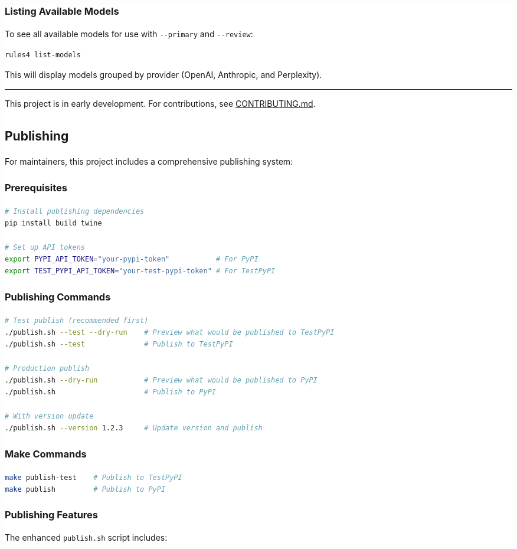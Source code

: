 ### Listing Available Models

To see all available models for use with `--primary` and `--review`:

```bash
rules4 list-models
```

This will display models grouped by provider (OpenAI, Anthropic, and Perplexity).

---

This project is in early development. For contributions, see [CONTRIBUTING.md](CONTRIBUTING.md).

## Publishing

For maintainers, this project includes a comprehensive publishing system:

### Prerequisites

```bash
# Install publishing dependencies
pip install build twine

# Set up API tokens
export PYPI_API_TOKEN="your-pypi-token"           # For PyPI
export TEST_PYPI_API_TOKEN="your-test-pypi-token" # For TestPyPI
```

### Publishing Commands

```bash
# Test publish (recommended first)
./publish.sh --test --dry-run    # Preview what would be published to TestPyPI
./publish.sh --test              # Publish to TestPyPI

# Production publish
./publish.sh --dry-run           # Preview what would be published to PyPI
./publish.sh                     # Publish to PyPI

# With version update
./publish.sh --version 1.2.3     # Update version and publish
```

### Make Commands

```bash
make publish-test    # Publish to TestPyPI
make publish         # Publish to PyPI
```

### Publishing Features

The enhanced `publish.sh` script includes:
